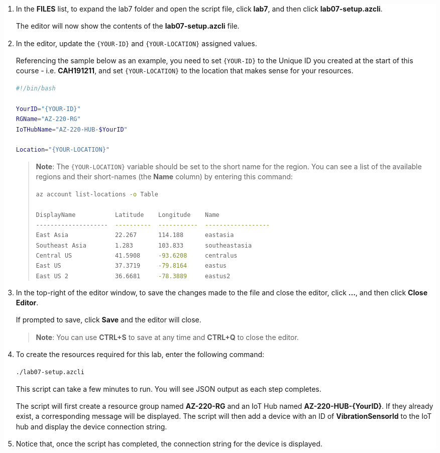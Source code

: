 1. In the **FILES** list, to expand the lab7 folder and open the script file, click **lab7**, and then click **lab07-setup.azcli**.

    The editor will now show the contents of the **lab07-setup.azcli** file.

1. In the editor, update the `{YOUR-ID}` and `{YOUR-LOCATION}` assigned values.

    Referencing the sample below as an example, you need to set `{YOUR-ID}` to the Unique ID you created at the start of this course - i.e. **CAH191211**, and set `{YOUR-LOCATION}` to the location that makes sense for your resources.

    ```bash
    #!/bin/bash

    YourID="{YOUR-ID}"
    RGName="AZ-220-RG"
    IoTHubName="AZ-220-HUB-$YourID"

    Location="{YOUR-LOCATION}"
    ```

    > **Note**:  The `{YOUR-LOCATION}` variable should be set to the short name for the region. You can see a list of the available regions and their short-names (the **Name** column) by entering this command:
    >
    > ```bash
    > az account list-locations -o Table
    >
    > DisplayName           Latitude    Longitude    Name
    > --------------------  ----------  -----------  ------------------
    > East Asia             22.267      114.188      eastasia
    > Southeast Asia        1.283       103.833      southeastasia
    > Central US            41.5908     -93.6208     centralus
    > East US               37.3719     -79.8164     eastus
    > East US 2             36.6681     -78.3889     eastus2
    > ```

1. In the top-right of the editor window, to save the changes made to the file and close the editor, click **...**, and then click **Close Editor**.

    If prompted to save, click **Save** and the editor will close.

    > **Note**:  You can use **CTRL+S** to save at any time and **CTRL+Q** to close the editor.

1. To create the resources required for this lab, enter the following command:

    ```bash
    ./lab07-setup.azcli
    ```

    This script can take a few minutes to run. You will see JSON output as each step completes.

    The script will first create a resource group named **AZ-220-RG** and an IoT Hub named **AZ-220-HUB-{YourID}**. If they already exist, a corresponding message will be displayed. The script will then add a device with an ID of **VibrationSensorId** to the IoT hub and display the device connection string.

1. Notice that, once the script has completed, the connection string for the device is displayed.
